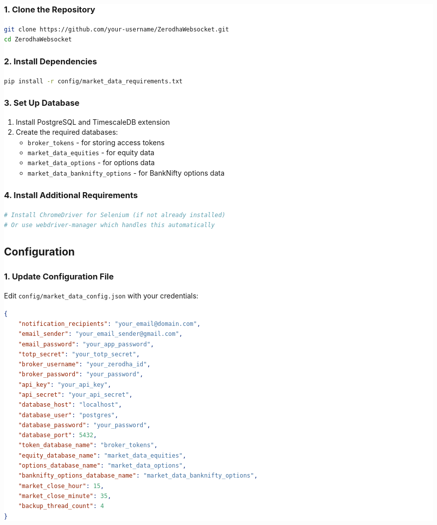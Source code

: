 ### 1. Clone the Repository

```bash
git clone https://github.com/your-username/ZerodhaWebsocket.git
cd ZerodhaWebsocket
```

### 2. Install Dependencies

```bash
pip install -r config/market_data_requirements.txt
```

### 3. Set Up Database

1. Install PostgreSQL and TimescaleDB extension
2. Create the required databases:
   - `broker_tokens` - for storing access tokens
   - `market_data_equities` - for equity data
   - `market_data_options` - for options data
   - `market_data_banknifty_options` - for BankNifty options data

### 4. Install Additional Requirements

```bash
# Install ChromeDriver for Selenium (if not already installed)
# Or use webdriver-manager which handles this automatically
```

## Configuration

### 1. Update Configuration File

Edit `config/market_data_config.json` with your credentials:

```json
{
    "notification_recipients": "your_email@domain.com",
    "email_sender": "your_email_sender@gmail.com",
    "email_password": "your_app_password",
    "totp_secret": "your_totp_secret",
    "broker_username": "your_zerodha_id",
    "broker_password": "your_password",
    "api_key": "your_api_key",
    "api_secret": "your_api_secret",
    "database_host": "localhost",
    "database_user": "postgres",
    "database_password": "your_password",
    "database_port": 5432,
    "token_database_name": "broker_tokens",
    "equity_database_name": "market_data_equities",
    "options_database_name": "market_data_options",
    "banknifty_options_database_name": "market_data_banknifty_options",
    "market_close_hour": 15,
    "market_close_minute": 35,
    "backup_thread_count": 4
}
```
